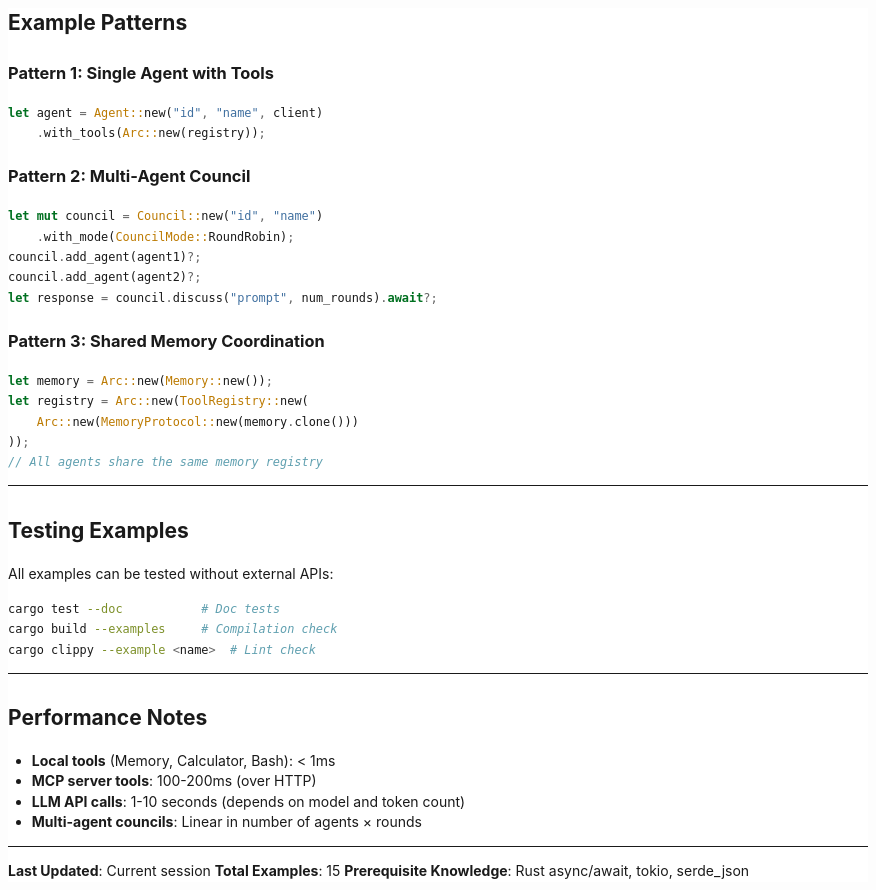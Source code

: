 
## Example Patterns

### Pattern 1: Single Agent with Tools
```rust
let agent = Agent::new("id", "name", client)
    .with_tools(Arc::new(registry));
```

### Pattern 2: Multi-Agent Council
```rust
let mut council = Council::new("id", "name")
    .with_mode(CouncilMode::RoundRobin);
council.add_agent(agent1)?;
council.add_agent(agent2)?;
let response = council.discuss("prompt", num_rounds).await?;
```

### Pattern 3: Shared Memory Coordination
```rust
let memory = Arc::new(Memory::new());
let registry = Arc::new(ToolRegistry::new(
    Arc::new(MemoryProtocol::new(memory.clone()))
));
// All agents share the same memory registry
```

---

## Testing Examples

All examples can be tested without external APIs:
```bash
cargo test --doc           # Doc tests
cargo build --examples     # Compilation check
cargo clippy --example <name>  # Lint check
```

---

## Performance Notes

- **Local tools** (Memory, Calculator, Bash): < 1ms
- **MCP server tools**: 100-200ms (over HTTP)
- **LLM API calls**: 1-10 seconds (depends on model and token count)
- **Multi-agent councils**: Linear in number of agents × rounds

---

**Last Updated**: Current session
**Total Examples**: 15
**Prerequisite Knowledge**: Rust async/await, tokio, serde_json
